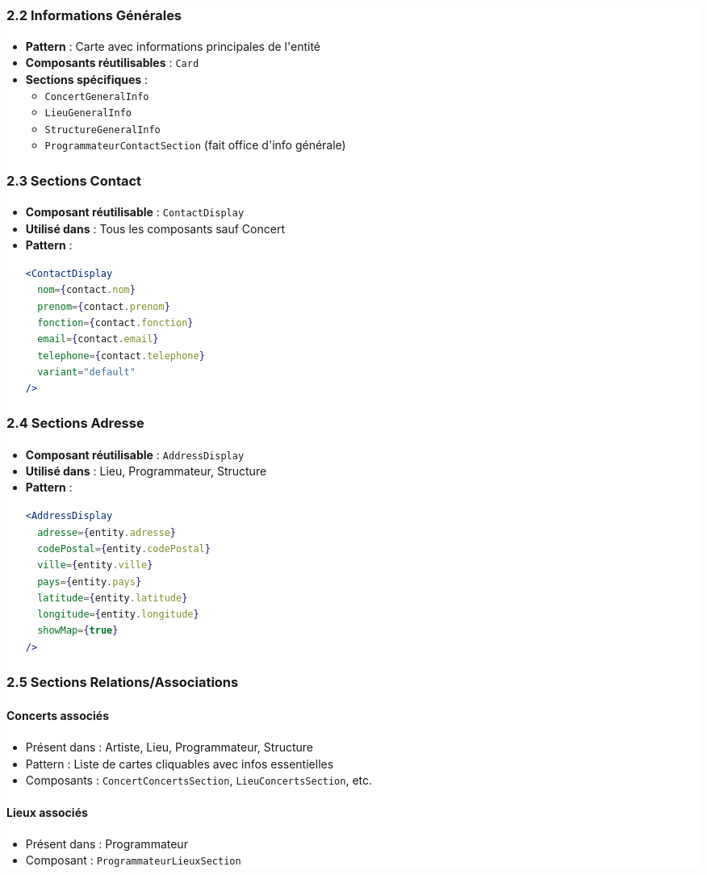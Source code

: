 ### 2.2 Informations Générales
- **Pattern** : Carte avec informations principales de l'entité
- **Composants réutilisables** : `Card`
- **Sections spécifiques** :
  - `ConcertGeneralInfo`
  - `LieuGeneralInfo`
  - `StructureGeneralInfo`
  - `ProgrammateurContactSection` (fait office d'info générale)

### 2.3 Sections Contact
- **Composant réutilisable** : `ContactDisplay`
- **Utilisé dans** : Tous les composants sauf Concert
- **Pattern** :
  ```jsx
  <ContactDisplay
    nom={contact.nom}
    prenom={contact.prenom}
    fonction={contact.fonction}
    email={contact.email}
    telephone={contact.telephone}
    variant="default"
  />
  ```

### 2.4 Sections Adresse
- **Composant réutilisable** : `AddressDisplay`
- **Utilisé dans** : Lieu, Programmateur, Structure
- **Pattern** :
  ```jsx
  <AddressDisplay
    adresse={entity.adresse}
    codePostal={entity.codePostal}
    ville={entity.ville}
    pays={entity.pays}
    latitude={entity.latitude}
    longitude={entity.longitude}
    showMap={true}
  />
  ```

### 2.5 Sections Relations/Associations

#### Concerts associés
- Présent dans : Artiste, Lieu, Programmateur, Structure
- Pattern : Liste de cartes cliquables avec infos essentielles
- Composants : `ConcertConcertsSection`, `LieuConcertsSection`, etc.

#### Lieux associés  
- Présent dans : Programmateur
- Composant : `ProgrammateurLieuxSection`
